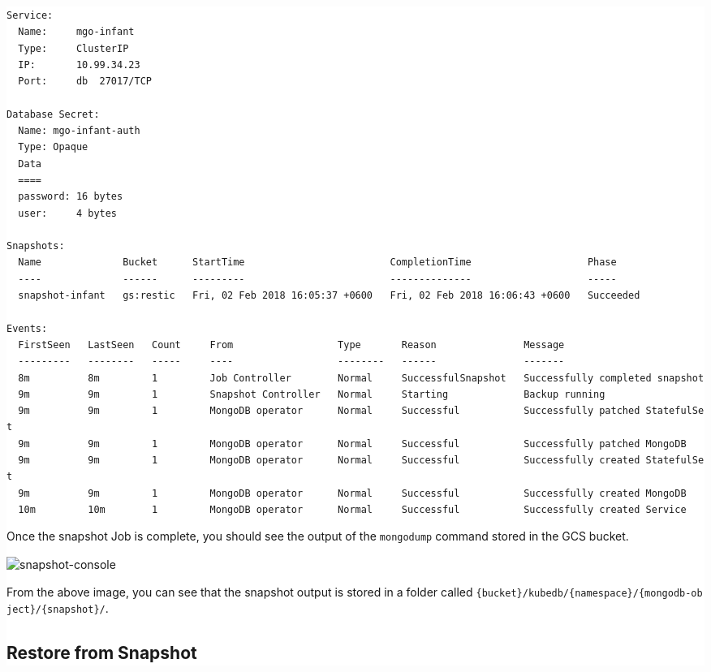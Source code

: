 ```console
Service:
  Name:		mgo-infant
  Type:		ClusterIP
  IP:		10.99.34.23
  Port:		db	27017/TCP

Database Secret:
  Name:	mgo-infant-auth
  Type:	Opaque
  Data
  ====
  password:	16 bytes
  user:		4 bytes

Snapshots:
  Name              Bucket      StartTime                         CompletionTime                    Phase
  ----              ------      ---------                         --------------                    -----
  snapshot-infant   gs:restic   Fri, 02 Feb 2018 16:05:37 +0600   Fri, 02 Feb 2018 16:06:43 +0600   Succeeded

Events:
  FirstSeen   LastSeen   Count     From                  Type       Reason               Message
  ---------   --------   -----     ----                  --------   ------               -------
  8m          8m         1         Job Controller        Normal     SuccessfulSnapshot   Successfully completed snapshot
  9m          9m         1         Snapshot Controller   Normal     Starting             Backup running
  9m          9m         1         MongoDB operator      Normal     Successful           Successfully patched StatefulSet
  9m          9m         1         MongoDB operator      Normal     Successful           Successfully patched MongoDB
  9m          9m         1         MongoDB operator      Normal     Successful           Successfully created StatefulSet
  9m          9m         1         MongoDB operator      Normal     Successful           Successfully created MongoDB
  10m         10m        1         MongoDB operator      Normal     Successful           Successfully created Service
```

Once the snapshot Job is complete, you should see the output of the `mongodump` command stored in the GCS bucket.

![snapshot-console](/docs/0.8.0/images/mongodb/mgo-xyz-snapshot.png)

From the above image, you can see that the snapshot output is stored in a folder called `{bucket}/kubedb/{namespace}/{mongodb-object}/{snapshot}/`.

## Restore from Snapshot
